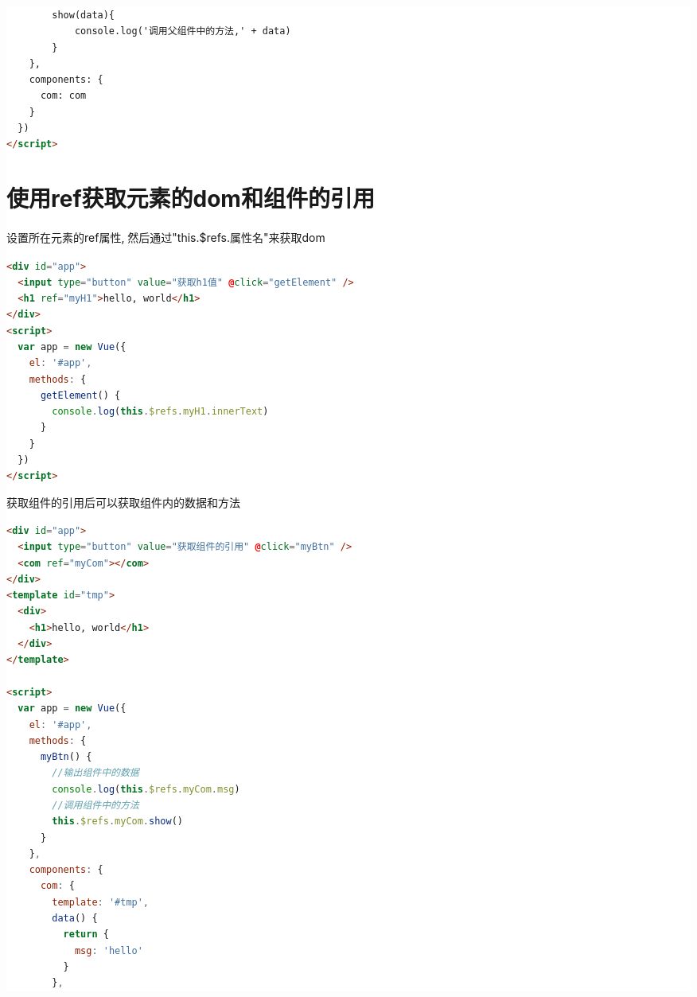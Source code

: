 ```html
        show(data){
            console.log('调用父组件中的方法,' + data)
        }
    },
    components: {
      com: com
    }
  })
</script>
```

# 使用ref获取元素的dom和组件的引用

设置所在元素的ref属性, 然后通过"this.$refs.属性名"来获取dom

```html
<div id="app">
  <input type="button" value="获取h1值" @click="getElement" />
  <h1 ref="myH1">hello, world</h1>
</div>
<script>
  var app = new Vue({
    el: '#app',
    methods: {
      getElement() {
        console.log(this.$refs.myH1.innerText)
      }
    }
  })
</script>
```

获取组件的引用后可以获取组件内的数据和方法

```html
<div id="app">
  <input type="button" value="获取组件的引用" @click="myBtn" />
  <com ref="myCom"></com>
</div>
<template id="tmp">
  <div>
    <h1>hello, world</h1>
  </div>
</template>

<script>
  var app = new Vue({
    el: '#app',
    methods: {
      myBtn() {
        //输出组件中的数据
        console.log(this.$refs.myCom.msg)
        //调用组件中的方法
        this.$refs.myCom.show()
      }
    },
    components: {
      com: {
        template: '#tmp',
        data() {
          return {
            msg: 'hello'
          }
        },
```